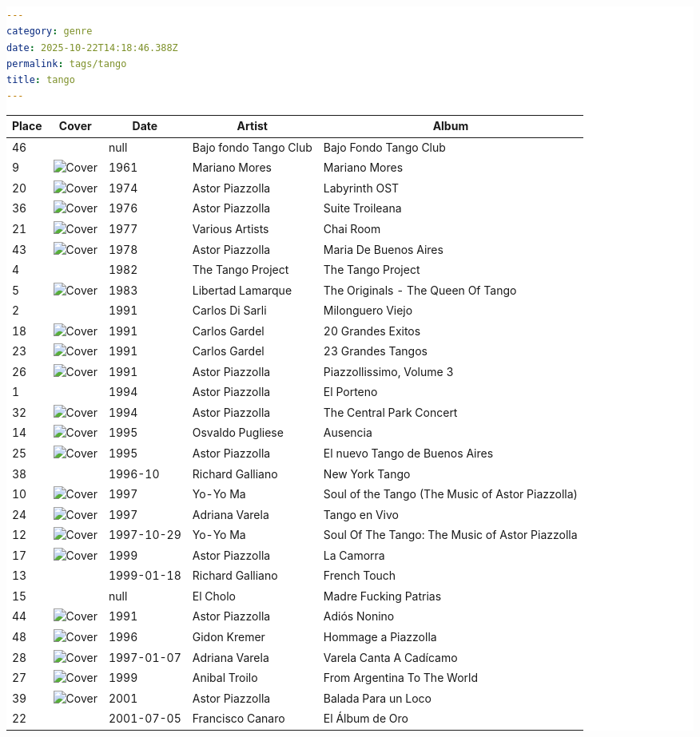 ```yaml
---
category: genre
date: 2025-10-22T14:18:46.388Z
permalink: tags/tango
title: tango
---
```


| Place | Cover | Date | Artist | Album |
|---|---|---|---|---|
| 46 |  | null | Bajo fondo Tango Club | Bajo Fondo Tango Club |
| 9 | ![Cover](https://i.discogs.com/cn7aXSuQrVoZa5qRrcW56mYYS40ZeKTGdjCeWR14ecQ/rs:fit/g:sm/q:40/h:150/w:150/czM6Ly9kaXNjb2dz/LWRhdGFiYXNlLWlt/YWdlcy9SLTE2NTA0/OTgzLTE2MDgxNTA1/MDktMzAzNy5qcGVn.jpeg) | 1961 | Mariano Mores | Mariano Mores |
| 20 | ![Cover](https://i.discogs.com/ayw96B_5TLszKVmAQV60-SollbItgHZK9Iq-S8T-YHo/rs:fit/g:sm/q:40/h:150/w:150/czM6Ly9kaXNjb2dz/LWRhdGFiYXNlLWlt/YWdlcy9SLTI1ODMz/NzgtMTI5NzUxNjE4/MS5qcGVn.jpeg) | 1974 | Astor Piazzolla | Labyrinth OST |
| 36 | ![Cover](https://i.discogs.com/HlUKeNRQ-RppWYuKAsvcBH4g6Y48W7ERr13UNviyAmo/rs:fit/g:sm/q:40/h:150/w:150/czM6Ly9kaXNjb2dz/LWRhdGFiYXNlLWlt/YWdlcy9SLTY1MTUw/MjMtMTQyMTAwMDgz/Ny0xMDg4LmpwZWc.jpeg) | 1976 | Astor Piazzolla | Suite Troileana |
| 21 | ![Cover](https://i.discogs.com/bH5DoQdkVG92kkm3UCewOkt0aAEZqVu1VrohZvB2Ugs/rs:fit/g:sm/q:40/h:150/w:150/czM6Ly9kaXNjb2dz/LWRhdGFiYXNlLWlt/YWdlcy9SLTMxMjIt/MTE0MTY1MzIxMS5q/cGVn.jpeg) | 1977 | Various Artists | Chai Room |
| 43 | ![Cover](https://i.discogs.com/cg85OqMhDhA3y31BzMmxRPAJsRyh1ufK_EzbRmHm7VQ/rs:fit/g:sm/q:40/h:150/w:150/czM6Ly9kaXNjb2dz/LWRhdGFiYXNlLWlt/YWdlcy9SLTY0Mjgz/NjAtMTQxODk5MzM2/My0zOTk5LmpwZWc.jpeg) | 1978 | Astor Piazzolla | Maria De Buenos Aires |
| 4 |  | 1982 | The Tango Project | The Tango Project |
| 5 | ![Cover](https://i.discogs.com/BrPnphhmvCh4OASsDYe3zJd_tZd01B-sUqVOoLC6kK4/rs:fit/g:sm/q:40/h:150/w:150/czM6Ly9kaXNjb2dz/LWRhdGFiYXNlLWlt/YWdlcy9SLTc3NDQy/NzctMTQ0Nzg3ODk1/OC05MjMwLmpwZWc.jpeg) | 1983 | Libertad Lamarque | The Originals - The Queen Of Tango |
| 2 |  | 1991 | Carlos Di Sarli | Milonguero Viejo |
| 18 | ![Cover](https://i.discogs.com/wf4bN9LTc5OrAY-DjI7nC07BrfqoEWA84vFEgBr9AqU/rs:fit/g:sm/q:40/h:150/w:150/czM6Ly9kaXNjb2dz/LWRhdGFiYXNlLWlt/YWdlcy9SLTczMTk2/MjAtMTQ1NzM2Nzg4/Ni05MjI1LmpwZWc.jpeg) | 1991 | Carlos Gardel | 20 Grandes Exitos |
| 23 | ![Cover](https://i.discogs.com/xfKhOAO9-rz-rt-LwBQpNSkyLmqPHR3G7gOLWiikSo4/rs:fit/g:sm/q:40/h:150/w:150/czM6Ly9kaXNjb2dz/LWRhdGFiYXNlLWlt/YWdlcy9SLTExNjU0/NTg3LTE2ODM5ODk2/NzItNTIxMi5qcGVn.jpeg) | 1991 | Carlos Gardel | 23 Grandes Tangos |
| 26 | ![Cover](https://i.discogs.com/CbQjFTXe1dVTljZlt2xDhoLM-wJ5DK5vQ3dNbFXW4YI/rs:fit/g:sm/q:40/h:150/w:150/czM6Ly9kaXNjb2dz/LWRhdGFiYXNlLWlt/YWdlcy9SLTE1MTcw/NTUzLTE1ODc3NzU5/NDgtMzcwNy5qcGVn.jpeg) | 1991 | Astor Piazzolla | Piazzollissimo, Volume 3 |
| 1 |  | 1994 | Astor Piazzolla | El Porteno |
| 32 | ![Cover](https://i.discogs.com/GWXh95JF5APz6hNeimiTVFDW3wx9uvJpXr_OAJGRkmI/rs:fit/g:sm/q:40/h:150/w:150/czM6Ly9kaXNjb2dz/LWRhdGFiYXNlLWlt/YWdlcy9SLTUzNTQ1/MjQtMTM5MTMxMzA5/Ny02OTM2LmpwZWc.jpeg) | 1994 | Astor Piazzolla | The Central Park Concert |
| 14 | ![Cover](https://i.discogs.com/Z9kq4RqWR9aQuwRn2pKM2a2ADqO5vHxpogqSlmKzCZA/rs:fit/g:sm/q:40/h:150/w:150/czM6Ly9kaXNjb2dz/LWRhdGFiYXNlLWlt/YWdlcy9SLTE2MjIw/OTM3LTE2MDU1NzQ3/MjgtMTYxMy5qcGVn.jpeg) | 1995 | Osvaldo Pugliese | Ausencia |
| 25 | ![Cover](https://i.discogs.com/ptYyqSLBvncS3NLq04L8m5VN6ShfzuVSGC1XksJ3D90/rs:fit/g:sm/q:40/h:150/w:150/czM6Ly9kaXNjb2dz/LWRhdGFiYXNlLWlt/YWdlcy9SLTEwMTk3/OTg5LTE0OTMyNDU3/NzgtNDY2My5qcGVn.jpeg) | 1995 | Astor Piazzolla | El nuevo Tango de Buenos Aires |
| 38 |  | 1996-10 | Richard Galliano | New York Tango |
| 10 | ![Cover](https://i.discogs.com/lLPv8cD8qDgeJLPOuOzgwaXFrRR2xhVPTX471yy9sCs/rs:fit/g:sm/q:40/h:150/w:150/czM6Ly9kaXNjb2dz/LWRhdGFiYXNlLWlt/YWdlcy9SLTEyNTgz/NzEwLTE2NTEwMDM2/MDEtMzg2MS5qcGVn.jpeg) | 1997 | Yo-Yo Ma | Soul of the Tango (The Music of Astor Piazzolla) |
| 24 | ![Cover](https://i.discogs.com/WMINUK9Gr-uE0NWXu6OwjuAch9-i439erPdB4wALAa4/rs:fit/g:sm/q:40/h:150/w:150/czM6Ly9kaXNjb2dz/LWRhdGFiYXNlLWlt/YWdlcy9SLTExMjQx/NDU0LTE1MTI1NjMy/NDYtMjAzNC5qcGVn.jpeg) | 1997 | Adriana Varela | Tango en Vivo |
| 12 | ![Cover](https://i.discogs.com/lLPv8cD8qDgeJLPOuOzgwaXFrRR2xhVPTX471yy9sCs/rs:fit/g:sm/q:40/h:150/w:150/czM6Ly9kaXNjb2dz/LWRhdGFiYXNlLWlt/YWdlcy9SLTEyNTgz/NzEwLTE2NTEwMDM2/MDEtMzg2MS5qcGVn.jpeg) | 1997-10-29 | Yo-Yo Ma | Soul Of The Tango: The Music of Astor Piazzolla |
| 17 | ![Cover](https://i.discogs.com/4cb7UIGv6wVQjwBqIsT4B4fzGEtA7osUyzfD_a264Ug/rs:fit/g:sm/q:40/h:150/w:150/czM6Ly9kaXNjb2dz/LWRhdGFiYXNlLWlt/YWdlcy9SLTM0NDY1/ODEtMTMzMDcxNDQ4/NS5qcGVn.jpeg) | 1999 | Astor Piazzolla | La Camorra |
| 13 |  | 1999-01-18 | Richard Galliano | French Touch |
| 15 |  | null | El Cholo | Madre Fucking Patrias |
| 44 | ![Cover](https://i.discogs.com/x4Vz6sj1tlrXrcrGqPGfJyIuorhhZCKuHncx1qDl2Jw/rs:fit/g:sm/q:40/h:150/w:150/czM6Ly9kaXNjb2dz/LWRhdGFiYXNlLWlt/YWdlcy9SLTgxMDc4/MjQtMTQ1NTI4OTM1/Ni04NDUxLmpwZWc.jpeg) | 1991 | Astor Piazzolla | Adiós Nonino |
| 48 | ![Cover](https://i.discogs.com/r4y5tZchteHFOqS8Zi7YTKpcINXJtd-pV_vAK0lbBBk/rs:fit/g:sm/q:40/h:150/w:150/czM6Ly9kaXNjb2dz/LWRhdGFiYXNlLWlt/YWdlcy9SLTg5ODA3/OTQtMTY5MDIyNTcw/NC0xMDMxLnBuZw.jpeg) | 1996 | Gidon Kremer | Hommage a Piazzolla |
| 28 | ![Cover](https://i.discogs.com/WMINUK9Gr-uE0NWXu6OwjuAch9-i439erPdB4wALAa4/rs:fit/g:sm/q:40/h:150/w:150/czM6Ly9kaXNjb2dz/LWRhdGFiYXNlLWlt/YWdlcy9SLTExMjQx/NDU0LTE1MTI1NjMy/NDYtMjAzNC5qcGVn.jpeg) | 1997-01-07 | Adriana Varela | Varela Canta A Cadícamo |
| 27 | ![Cover](https://i.discogs.com/PGn88EZecfA4D-n4zbr7cIS9N7bgMrWK3f9NLTSPzwk/rs:fit/g:sm/q:40/h:150/w:150/czM6Ly9kaXNjb2dz/LWRhdGFiYXNlLWlt/YWdlcy9SLTE1OTAz/NTY2LTE1OTk5MTI3/MTEtMTQ0My5qcGVn.jpeg) | 1999 | Anibal Troilo | From Argentina To The World |
| 39 | ![Cover](https://i.discogs.com/rSx9PSKpVuNAQNI9iFax9uZWf4MGOGdy0_8PuPvEBPY/rs:fit/g:sm/q:40/h:150/w:150/czM6Ly9kaXNjb2dz/LWRhdGFiYXNlLWlt/YWdlcy9SLTExMTI5/MDQ2LTE1MTA0MDY4/MjItODkwOS5qcGVn.jpeg) | 2001 | Astor Piazzolla | Balada Para un Loco |
| 22 |  | 2001-07-05 | Francisco Canaro | El Álbum de Oro |